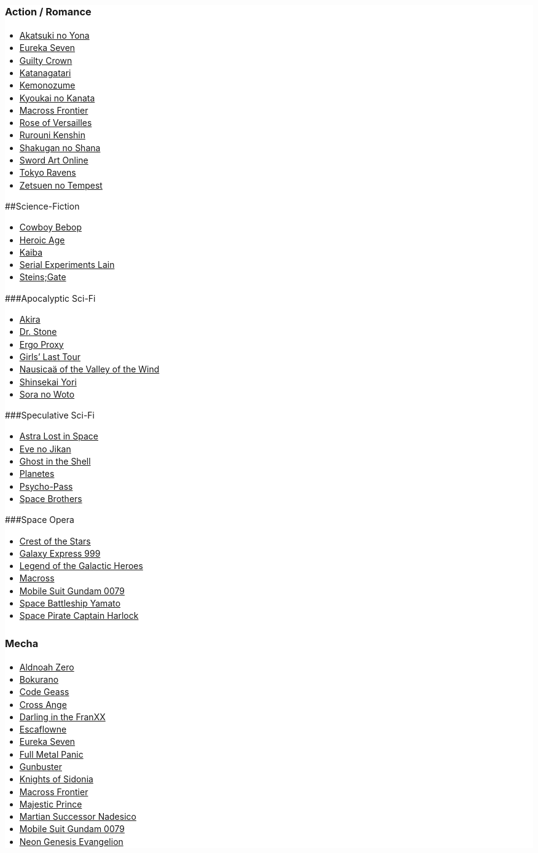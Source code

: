 ### Action / Romance
* [Akatsuki no Yona](https://myanimelist.net/anime/25013/Akatsuki_no_Yona)
* [Eureka Seven](https://myanimelist.net/anime/237/Eureka_Seven)
* [Guilty Crown](https://myanimelist.net/anime/10793/Guilty_Crown)
* [Katanagatari](https://myanimelist.net/anime/6594/Katanagatari)
* [Kemonozume](https://myanimelist.net/anime/1454/Kemonozume)
* [Kyoukai no Kanata](https://myanimelist.net/anime/18153/Kyoukai_no_Kanata)
* [Macross Frontier](https://myanimelist.net/anime/3572/Macross_Frontier)
* [Rose of Versailles](https://myanimelist.net/anime/338)
* [Rurouni Kenshin](https://myanimelist.net/anime/45/Rurouni_Kenshin:_Meiji_Kenkaku_Romantan)
* [Shakugan no Shana](https://myanimelist.net/anime/355/Shakugan_no_Shana)
* [Sword Art Online](https://myanimelist.net/anime/11757/Sword_Art_Online)
* [Tokyo Ravens](https://myanimelist.net/anime/16011/Tokyo_Ravens)
* [Zetsuen no Tempest](https://myanimelist.net/anime/14075/Zetsuen_no_Tempest)

##Science-Fiction

* [Cowboy Bebop](https://myanimelist.net/anime/1/Cowboy_Bebop)
* [Heroic Age](https://myanimelist.net/anime/2002/Heroic_Age)
* [Kaiba](https://myanimelist.net/anime/3701)
* [Serial Experiments Lain](https://myanimelist.net/anime/339/Serial_Experiments_Lain)
* [Steins;Gate](https://myanimelist.net/anime/9253/Steins;Gate)

###Apocalyptic Sci-Fi
* [Akira](https://myanimelist.net/anime/47/Akira)
* [Dr. Stone](https://myanimelist.net/anime/38691)
* [Ergo Proxy](https://myanimelist.net/anime/790)
* [Girls’ Last Tour](https://myanimelist.net/anime/35838)
* [Nausicaä of the Valley of the Wind](https://myanimelist.net/anime/572)
* [Shinsekai Yori](https://myanimelist.net/anime/13125)
* [Sora no Woto](https://myanimelist.net/anime/6802/So_Ra_No_Wo_To)

###Speculative Sci-Fi
* [Astra Lost in Space](https://myanimelist.net/anime/39198)
* [Eve no Jikan](https://myanimelist.net/anime/7465)
* [Ghost in the Shell](https://myanimelist.net/anime/43/Ghost_in_the_Shell)
* [Planetes](https://myanimelist.net/anime/329/Planetes)
* [Psycho-Pass](https://myanimelist.net/anime/13601/Psycho-Pass)
* [Space Brothers](https://myanimelist.net/anime/12431/Uchuu_Kyoudai)

###Space Opera
* [Crest of the Stars](https://myanimelist.net/anime/290)
* [Galaxy Express 999](https://myanimelist.net/anime/1491/Ginga_Tetsudou_999)
* [Legend of the Galactic Heroes](https://myanimelist.net/anime/820/Ginga_Eiyuu_Densetsu)
* [Macross](https://myanimelist.net/anime/1088)
* [Mobile Suit Gundam 0079](https://myanimelist.net/anime/80/Mobile_Suit_Gundam)
* [Space Battleship Yamato](https://myanimelist.net/anime/1650/Uchuu_Senkan_Yamato)
* [Space Pirate Captain Harlock](https://myanimelist.net/anime/1000)

### Mecha
* [Aldnoah Zero](https://myanimelist.net/anime/22729/Aldnoah.Zero)
* [Bokurano](https://myanimelist.net/anime/1690/Bokurano)
* [Code Geass](https://myanimelist.net/anime/1575/Code_Geass:_Hangyaku_no_Lelouch)
* [Cross Ange](https://myanimelist.net/anime/25731/Cross_Ange:_Tenshi_to_Ryuu_no_Rondo)
* [Darling in the FranXX](https://myanimelist.net/anime/35849)
* [Escaflowne](https://myanimelist.net/anime/182/Escaflowne)
* [Eureka Seven](https://myanimelist.net/anime/237/Eureka_Seven)
* [Full Metal Panic](https://myanimelist.net/anime/71/Full_Metal_Panic!)
* [Gunbuster](https://myanimelist.net/anime/949/Top_wo_Nerae!_Gunbuster)
* [Knights of Sidonia](https://myanimelist.net/anime/19775/Sidonia_no_Kishi)
* [Macross Frontier](https://myanimelist.net/anime/3572/Macross_Frontier)
* [Majestic Prince](https://myanimelist.net/anime/15863/Ginga_Kikoutai_Majestic_Prince)
* [Martian Successor Nadesico](https://myanimelist.net/anime/218/Kidou_Senkan_Nadesico)
* [Mobile Suit Gundam 0079](https://myanimelist.net/anime/80/Mobile_Suit_Gundam)
* [Neon Genesis Evangelion](https://myanimelist.net/anime/30/Neon_Genesis_Evangelion)